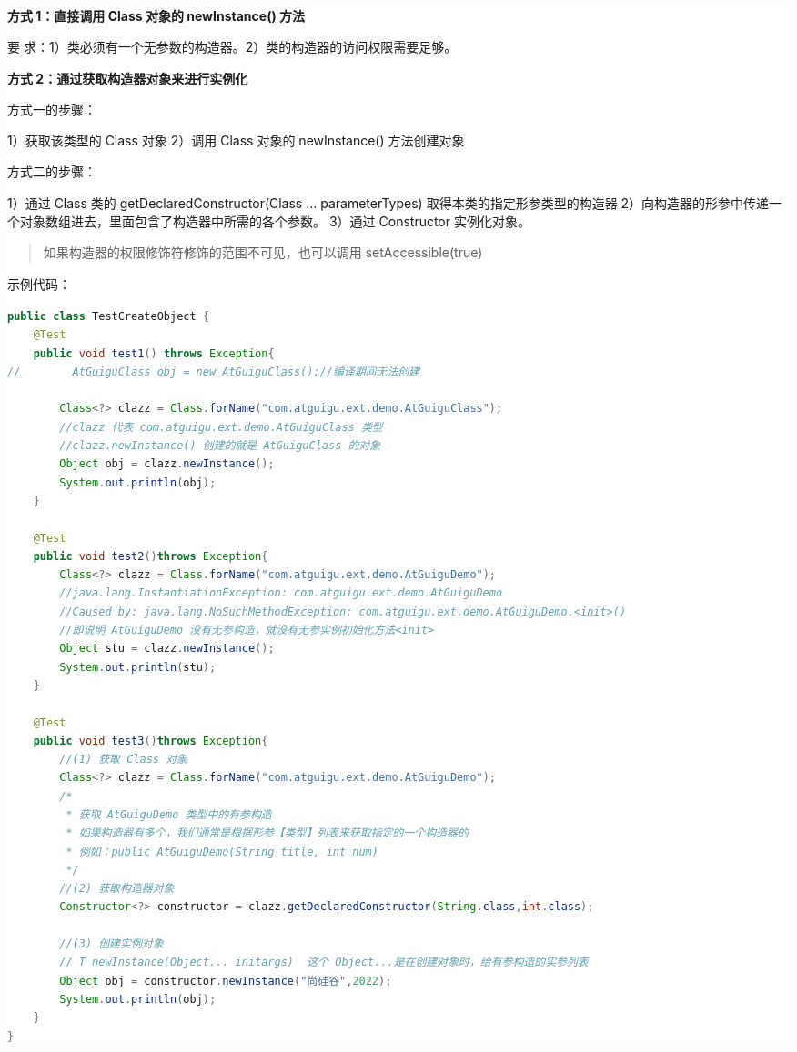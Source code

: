 **方式 1：直接调用 Class 对象的 newInstance() 方法**

要 求：1）类必须有一个无参数的构造器。2）类的构造器的访问权限需要足够。

**方式 2：通过获取构造器对象来进行实例化**

方式一的步骤：

1）获取该类型的 Class 对象  2）调用 Class 对象的 newInstance() 方法创建对象

方式二的步骤：

1）通过 Class 类的 getDeclaredConstructor(Class … parameterTypes) 取得本类的指定形参类型的构造器
2）向构造器的形参中传递一个对象数组进去，里面包含了构造器中所需的各个参数。
3）通过 Constructor 实例化对象。

> 如果构造器的权限修饰符修饰的范围不可见，也可以调用 setAccessible(true)

示例代码：

```java
public class TestCreateObject {
    @Test
    public void test1() throws Exception{
//        AtGuiguClass obj = new AtGuiguClass();//编译期间无法创建

        Class<?> clazz = Class.forName("com.atguigu.ext.demo.AtGuiguClass");
        //clazz 代表 com.atguigu.ext.demo.AtGuiguClass 类型
        //clazz.newInstance() 创建的就是 AtGuiguClass 的对象
        Object obj = clazz.newInstance();
        System.out.println(obj);
    }

    @Test
    public void test2()throws Exception{
        Class<?> clazz = Class.forName("com.atguigu.ext.demo.AtGuiguDemo");
        //java.lang.InstantiationException: com.atguigu.ext.demo.AtGuiguDemo
        //Caused by: java.lang.NoSuchMethodException: com.atguigu.ext.demo.AtGuiguDemo.<init>()
        //即说明 AtGuiguDemo 没有无参构造，就没有无参实例初始化方法<init>
        Object stu = clazz.newInstance();
        System.out.println(stu);
    }

    @Test
    public void test3()throws Exception{
        //(1) 获取 Class 对象
        Class<?> clazz = Class.forName("com.atguigu.ext.demo.AtGuiguDemo");
        /*
         * 获取 AtGuiguDemo 类型中的有参构造
         * 如果构造器有多个，我们通常是根据形参【类型】列表来获取指定的一个构造器的
         * 例如：public AtGuiguDemo(String title, int num)
         */
        //(2) 获取构造器对象
        Constructor<?> constructor = clazz.getDeclaredConstructor(String.class,int.class);

        //(3) 创建实例对象
        // T newInstance(Object... initargs)  这个 Object...是在创建对象时，给有参构造的实参列表
        Object obj = constructor.newInstance("尚硅谷",2022);
        System.out.println(obj);
    }
}
```
